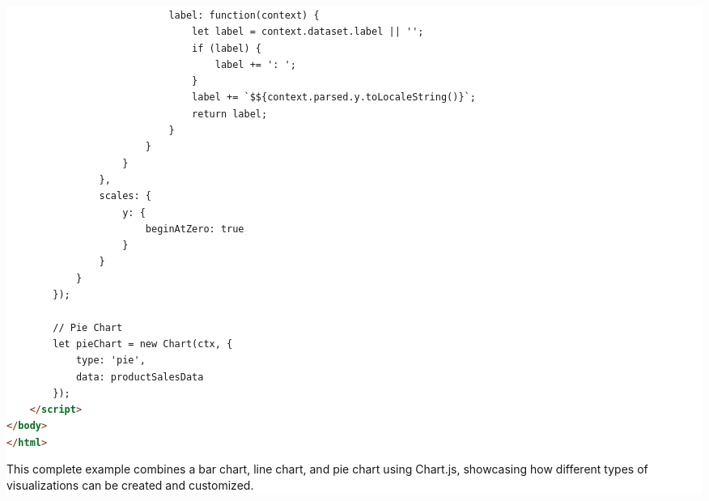 ```html
                            label: function(context) {
                                let label = context.dataset.label || '';
                                if (label) {
                                    label += ': ';
                                }
                                label += `$${context.parsed.y.toLocaleString()}`;
                                return label;
                            }
                        }
                    }
                },
                scales: {
                    y: {
                        beginAtZero: true
                    }
                }
            }
        });

        // Pie Chart
        let pieChart = new Chart(ctx, {
            type: 'pie',
            data: productSalesData
        });
    </script>
</body>
</html>
```

This complete example combines a bar chart, line chart, and pie chart using Chart.js, showcasing how different types of visualizations can be created and customized.